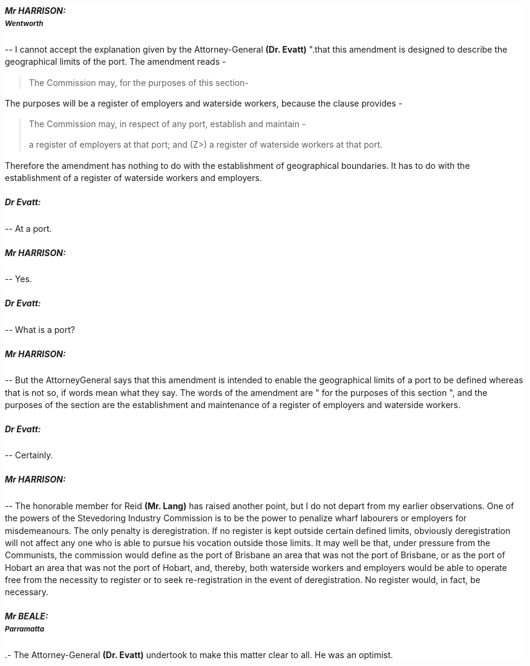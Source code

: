 ##### Mr HARRISON:<br><small class="text-muted">Wentworth</small>

-- I cannot accept the explanation given by the Attorney-General  **(Dr. Evatt)**  ".that this amendment is designed to describe the geographical limits of the port. The amendment reads - 

  >The Commission may, for the purposes of this section- 

The purposes will be a register of employers and waterside workers, because the clause provides - 

  >The Commission may, in respect of any port, establish and maintain - 
  >
  >a register of employers  at  that port; and (Z&gt;) a register of waterside workers  at  that port. 

Therefore the amendment has nothing to do with the establishment of geographical boundaries. It has to do with the establishment of a register of waterside workers and employers. 

##### Dr Evatt:

--  At a port. 

##### Mr HARRISON:

-- Yes. 

##### Dr Evatt:

--  What is a port? 

##### Mr HARRISON:

-- But the AttorneyGeneral says that this amendment is intended to enable the geographical limits of a port to be defined whereas that is not so, if words mean what they say. The words of the amendment are " for the purposes of this section ", and the purposes of the section are the establishment and maintenance of a register of employers and waterside workers. 

##### Dr Evatt:

--  Certainly. 

##### Mr HARRISON:

-- The honorable member for Reid  **(Mr. Lang)**  has raised another point, but I do not depart from my earlier observations. One of the powers of the Stevedoring Industry Commission is to be the power to penalize wharf labourers or employers for misdemeanours. The only penalty is deregistration. If no register is kept outside certain defined limits, obviously deregistration will not affect any one who is able to pursue his vocation outside those limits. It may well be that, under pressure from the Communists, the commission would define as the port of Brisbane an area that was not the port of Brisbane, or as the port of Hobart an area that was not the port of Hobart, and, thereby, both waterside workers and employers would be able to operate free from the necessity to register or to seek re-registration in the event of deregistration. No register would, in fact, be necessary. 

##### Mr BEALE:<br><small class="text-muted">Parramatta</small>

.- The Attorney-General  **(Dr. Evatt)**  undertook to make this matter clear to all. He was an optimist. 
